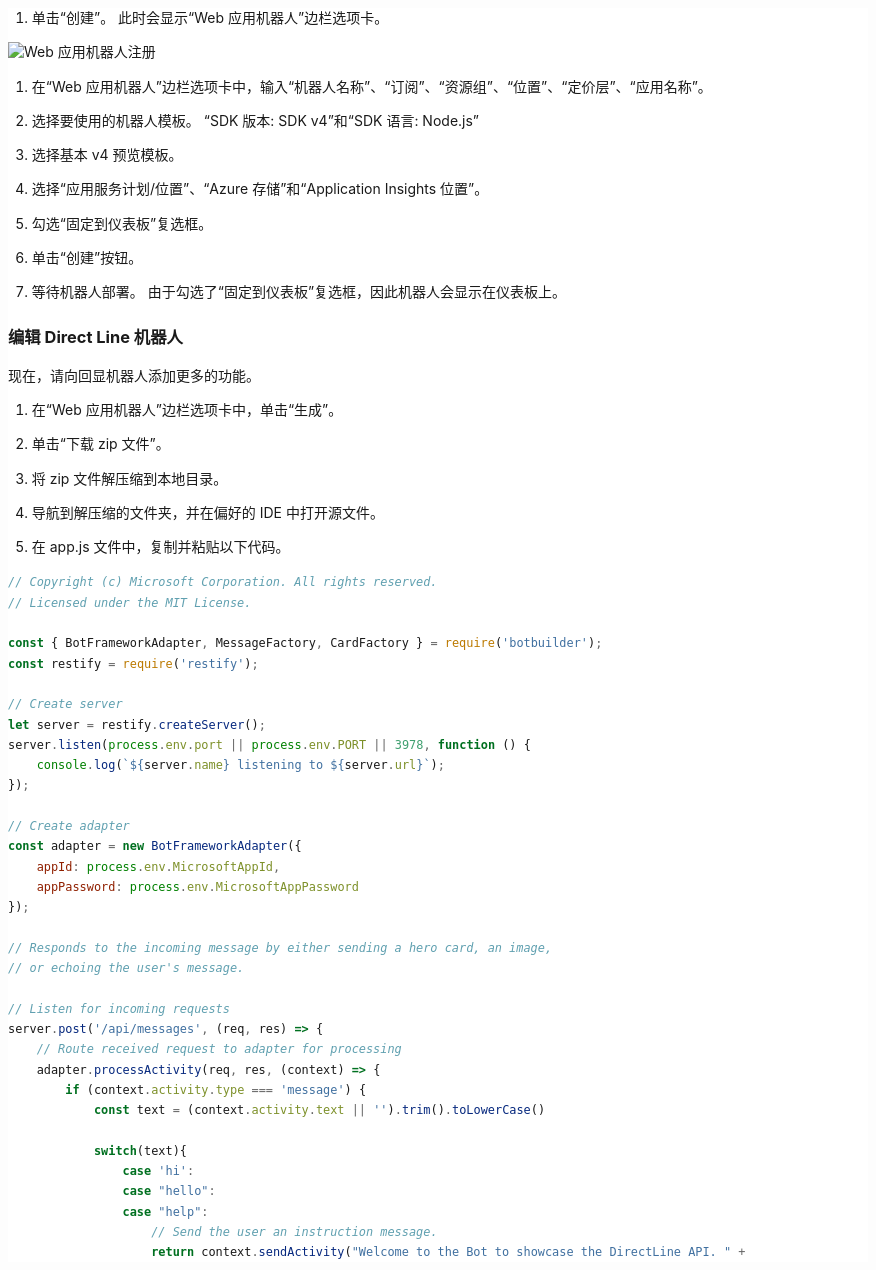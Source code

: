 1. 单击“创建”。 此时会显示“Web 应用机器人”边栏选项卡。

![Web 应用机器人注册](media/bot-builder-howto-direct-line/web-app-bot-registration.png)

1. 在“Web 应用机器人”边栏选项卡中，输入“机器人名称”、“订阅”、“资源组”、“位置”、“定价层”、“应用名称”。

1. 选择要使用的机器人模板。 “SDK 版本: SDK v4”和“SDK 语言: Node.js” 

1. 选择基本 v4 预览模板。 

1. 选择“应用服务计划/位置”、“Azure 存储”和“Application Insights 位置”。

1. 勾选“固定到仪表板”复选框。

1. 单击“创建”按钮。

1. 等待机器人部署。 由于勾选了“固定到仪表板”复选框，因此机器人会显示在仪表板上。

### <a name="edit-your-direct-line-bot"></a>编辑 Direct Line 机器人

现在，请向回显机器人添加更多的功能。

1. 在“Web 应用机器人”边栏选项卡中，单击“生成”。 

1. 单击“下载 zip 文件”。 

1. 将 zip 文件解压缩到本地目录。

1. 导航到解压缩的文件夹，并在偏好的 IDE 中打开源文件。

1. 在 app.js 文件中，复制并粘贴以下代码。

```javascript
// Copyright (c) Microsoft Corporation. All rights reserved.
// Licensed under the MIT License.

const { BotFrameworkAdapter, MessageFactory, CardFactory } = require('botbuilder');
const restify = require('restify');

// Create server
let server = restify.createServer();
server.listen(process.env.port || process.env.PORT || 3978, function () {
    console.log(`${server.name} listening to ${server.url}`);
});

// Create adapter
const adapter = new BotFrameworkAdapter({
    appId: process.env.MicrosoftAppId,
    appPassword: process.env.MicrosoftAppPassword
});

// Responds to the incoming message by either sending a hero card, an image, 
// or echoing the user's message.

// Listen for incoming requests 
server.post('/api/messages', (req, res) => {
    // Route received request to adapter for processing
    adapter.processActivity(req, res, (context) => {
        if (context.activity.type === 'message') {
            const text = (context.activity.text || '').trim().toLowerCase()

            switch(text){
                case 'hi':
                case "hello":
                case "help":
                    // Send the user an instruction message.
                    return context.sendActivity("Welcome to the Bot to showcase the DirectLine API. " +
```